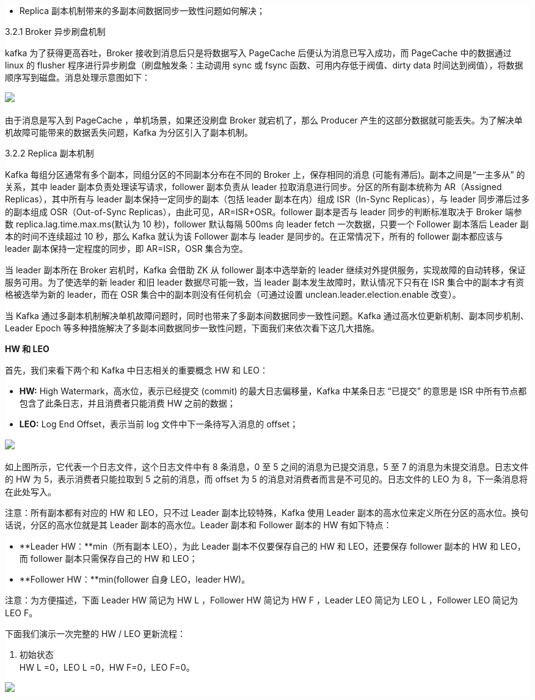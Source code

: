 *   Replica 副本机制带来的多副本间数据同步一致性问题如何解决；

 3.2.1 Broker 异步刷盘机制

kafka 为了获得更高吞吐，Broker 接收到消息后只是将数据写入 PageCache 后便认为消息已写入成功，而 PageCache 中的数据通过 linux 的 flusher 程序进行异步刷盘（刷盘触发条：主动调用 sync 或 fsync 函数、可用内存低于阀值、dirty data 时间达到阀值），将数据顺序写到磁盘。消息处理示意图如下：

![](https://mmbiz.qpic.cn/mmbiz_png/VY8SELNGe95YTK8gcf8NLx6ibL20FibX1LgQo7ibVLBjKibRWn60anO5pkUHfnIdhicDEanDGKW4c9Iiacv2LJSf6R4w/640?wx_fmt=png&from=appmsg)

由于消息是写入到 PageCache ，单机场景，如果还没刷盘 Broker 就宕机了，那么 Producer 产生的这部分数据就可能丢失。为了解决单机故障可能带来的数据丢失问题，Kafka 为分区引入了副本机制。

 3.2.2 Replica 副本机制

Kafka 每组分区通常有多个副本，同组分区的不同副本分布在不同的 Broker 上，保存相同的消息 (可能有滞后)。副本之间是“一主多从” 的关系，其中 leader 副本负责处理读写请求，follower 副本负责从 leader 拉取消息进行同步。分区的所有副本统称为 AR（Assigned Replicas），其中所有与 leader 副本保持一定同步的副本（包括 leader 副本在内）组成 ISR（In-Sync Replicas），与 leader 同步滞后过多的副本组成 OSR（Out-of-Sync Replicas），由此可见，AR=ISR+OSR。follower 副本是否与 leader 同步的判断标准取决于 Broker 端参数 replica.lag.time.max.ms(默认为 10 秒)，follower 默认每隔 500ms 向 leader fetch 一次数据，只要一个 Follower 副本落后 Leader 副本的时间不连续超过 10 秒，那么 Kafka 就认为该 Follower 副本与 leader 是同步的。在正常情况下，所有的 follower 副本都应该与 leader 副本保持一定程度的同步，即 AR=ISR，OSR 集合为空。

当 leader 副本所在 Broker 宕机时，Kafka 会借助 ZK 从 follower 副本中选举新的 leader 继续对外提供服务，实现故障的自动转移，保证服务可用。为了使选举的新 leader 和旧 leader 数据尽可能一致，当 leader 副本发生故障时，默认情况下只有在 ISR 集合中的副本才有资格被选举为新的 leader，而在 OSR 集合中的副本则没有任何机会（可通过设置 unclean.leader.election.enable 改变）。

当 Kafka 通过多副本机制解决单机故障问题时，同时也带来了多副本间数据同步一致性问题。Kafka 通过高水位更新机制、副本同步机制、 Leader Epoch 等多种措施解决了多副本间数据同步一致性问题，下面我们来依次看下这几大措施。

**HW 和 LEO**

首先，我们来看下两个和 Kafka 中日志相关的重要概念 HW 和 LEO：

*   **HW:** High Watermark，高水位，表示已经提交 (commit) 的最大日志偏移量，Kafka 中某条日志 “已提交” 的意思是 ISR 中所有节点都包含了此条日志，并且消费者只能消费 HW 之前的数据；
    
*   **LEO:** Log End Offset，表示当前 log 文件中下一条待写入消息的 offset；

![](https://mmbiz.qpic.cn/mmbiz_png/VY8SELNGe95YTK8gcf8NLx6ibL20FibX1LHlqpJ9P1Xdq9FH2fN0DzT7uJBKS8qt4lw6d4IHZk7Hqqe2nyiaRh2GQ/640?wx_fmt=png&from=appmsg)

如上图所示，它代表一个日志文件，这个日志文件中有 8 条消息，0 至 5 之间的消息为已提交消息，5 至 7 的消息为未提交消息。日志文件的 HW 为 5，表示消费者只能拉取到 5 之前的消息，而 offset 为 5 的消息对消费者而言是不可见的。日志文件的 LEO 为 8，下一条消息将在此处写入。

注意：所有副本都有对应的 HW 和 LEO，只不过 Leader 副本比较特殊，Kafka 使用 Leader 副本的高水位来定义所在分区的高水位。换句话说，分区的高水位就是其 Leader 副本的高水位。Leader 副本和 Follower 副本的 HW 有如下特点：

*   **Leader HW：**min（所有副本 LEO），为此 Leader 副本不仅要保存自己的 HW 和 LEO，还要保存 follower 副本的 HW 和 LEO，而 follower 副本只需保存自己的 HW 和 LEO；
    
*   **Follower HW：**min(follower 自身 LEO，leader HW)。

注意：为方便描述，下面 Leader HW 简记为 HW L ，Follower HW 简记为 HW F ，Leader LEO 简记为 LEO L  ，Follower LEO 简记为 LEO F。

下面我们演示一次完整的 HW / LEO 更新流程：

1.  初始状态  
    HW L  =0，LEO L  =0，HW F=0，LEO F=0。

![](https://mmbiz.qpic.cn/mmbiz_png/VY8SELNGe95YTK8gcf8NLx6ibL20FibX1LT9lLFgp31D22yYYaiajCCvHkB2tfhvEEI1gyO12OIzM47vxvcmkm95g/640?wx_fmt=png&from=appmsg)

